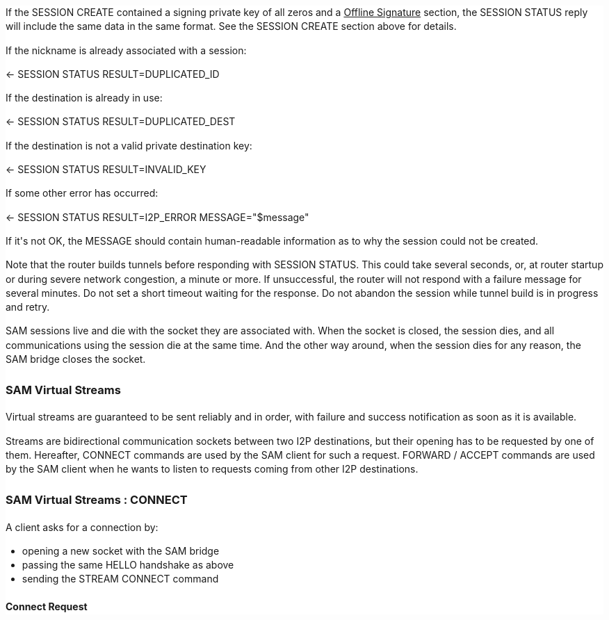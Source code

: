 If the SESSION CREATE contained a signing private key of all zeros and a
[Offline
Signature](#struct_OfflineSignature)
section, the SESSION STATUS reply will include the same data in the same
format. See the SESSION CREATE section above for details.

If the nickname is already associated with a session:

 <- SESSION STATUS RESULT=DUPLICATED_ID

If the destination is already in use:

 <- SESSION STATUS RESULT=DUPLICATED_DEST

If the destination is not a valid private destination key:

 <- SESSION STATUS RESULT=INVALID_KEY

If some other error has occurred:

 <- SESSION STATUS RESULT=I2P_ERROR MESSAGE="$message"

If it\'s not OK, the MESSAGE should contain human-readable information
as to why the session could not be created.

Note that the router builds tunnels before responding with SESSION
STATUS. This could take several seconds, or, at router startup or during
severe network congestion, a minute or more. If unsuccessful, the router
will not respond with a failure message for several minutes. Do not set
a short timeout waiting for the response. Do not abandon the session
while tunnel build is in progress and retry.

SAM sessions live and die with the socket they are associated with. When
the socket is closed, the session dies, and all communications using the
session die at the same time. And the other way around, when the session
dies for any reason, the SAM bridge closes the socket.

### SAM Virtual Streams

Virtual streams are guaranteed to be sent reliably and in order, with
failure and success notification as soon as it is available.

Streams are bidirectional communication sockets between two I2P
destinations, but their opening has to be requested by one of them.
Hereafter, CONNECT commands are used by the SAM client for such a
request. FORWARD / ACCEPT commands are used by the SAM client when he
wants to listen to requests coming from other I2P destinations.

### SAM Virtual Streams : CONNECT

A client asks for a connection by:

- opening a new socket with the SAM bridge
- passing the same HELLO handshake as above
- sending the STREAM CONNECT command

#### Connect Request
